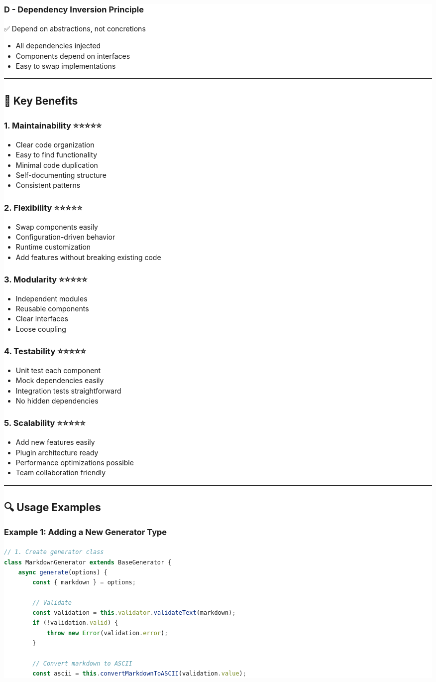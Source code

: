 ### **D** - Dependency Inversion Principle
✅ Depend on abstractions, not concretions
- All dependencies injected
- Components depend on interfaces
- Easy to swap implementations

---

## 🚀 Key Benefits

### 1. **Maintainability** ⭐⭐⭐⭐⭐
- Clear code organization
- Easy to find functionality
- Minimal code duplication
- Self-documenting structure
- Consistent patterns

### 2. **Flexibility** ⭐⭐⭐⭐⭐
- Swap components easily
- Configuration-driven behavior
- Runtime customization
- Add features without breaking existing code

### 3. **Modularity** ⭐⭐⭐⭐⭐
- Independent modules
- Reusable components
- Clear interfaces
- Loose coupling

### 4. **Testability** ⭐⭐⭐⭐⭐
- Unit test each component
- Mock dependencies easily
- Integration tests straightforward
- No hidden dependencies

### 5. **Scalability** ⭐⭐⭐⭐⭐
- Add new features easily
- Plugin architecture ready
- Performance optimizations possible
- Team collaboration friendly

---

## 🔍 Usage Examples

### Example 1: Adding a New Generator Type

```javascript
// 1. Create generator class
class MarkdownGenerator extends BaseGenerator {
    async generate(options) {
        const { markdown } = options;
        
        // Validate
        const validation = this.validator.validateText(markdown);
        if (!validation.valid) {
            throw new Error(validation.error);
        }
        
        // Convert markdown to ASCII
        const ascii = this.convertMarkdownToASCII(validation.value);
```
